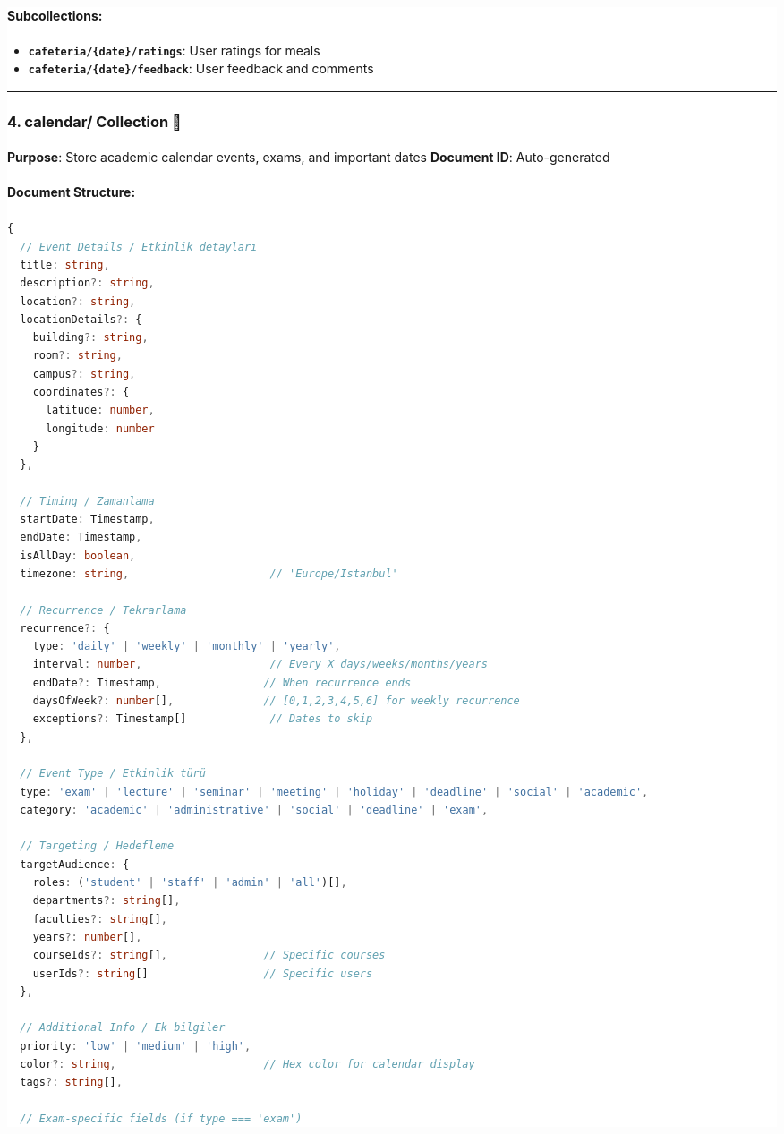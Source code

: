 #### Subcollections:
- **`cafeteria/{date}/ratings`**: User ratings for meals
- **`cafeteria/{date}/feedback`**: User feedback and comments

---

### 4. **calendar/** Collection 📅

**Purpose**: Store academic calendar events, exams, and important dates
**Document ID**: Auto-generated

#### Document Structure:
```typescript
{
  // Event Details / Etkinlik detayları
  title: string,
  description?: string,
  location?: string,
  locationDetails?: {
    building?: string,
    room?: string,
    campus?: string,
    coordinates?: {
      latitude: number,
      longitude: number
    }
  },
  
  // Timing / Zamanlama
  startDate: Timestamp,
  endDate: Timestamp,
  isAllDay: boolean,
  timezone: string,                      // 'Europe/Istanbul'
  
  // Recurrence / Tekrarlama
  recurrence?: {
    type: 'daily' | 'weekly' | 'monthly' | 'yearly',
    interval: number,                    // Every X days/weeks/months/years
    endDate?: Timestamp,                // When recurrence ends
    daysOfWeek?: number[],              // [0,1,2,3,4,5,6] for weekly recurrence
    exceptions?: Timestamp[]             // Dates to skip
  },
  
  // Event Type / Etkinlik türü
  type: 'exam' | 'lecture' | 'seminar' | 'meeting' | 'holiday' | 'deadline' | 'social' | 'academic',
  category: 'academic' | 'administrative' | 'social' | 'deadline' | 'exam',
  
  // Targeting / Hedefleme
  targetAudience: {
    roles: ('student' | 'staff' | 'admin' | 'all')[],
    departments?: string[],
    faculties?: string[],
    years?: number[],
    courseIds?: string[],               // Specific courses
    userIds?: string[]                  // Specific users
  },
  
  // Additional Info / Ek bilgiler
  priority: 'low' | 'medium' | 'high',
  color?: string,                       // Hex color for calendar display
  tags?: string[],
  
  // Exam-specific fields (if type === 'exam')
```